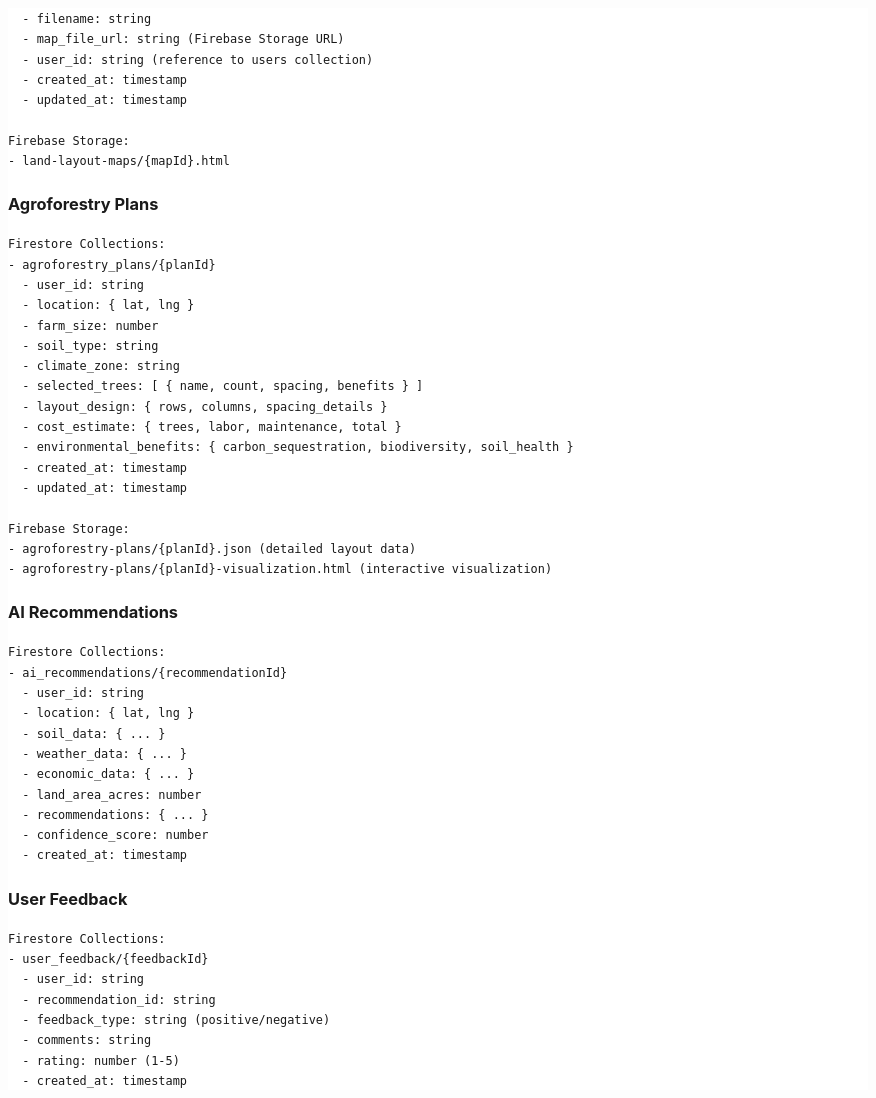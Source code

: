```
  - filename: string
  - map_file_url: string (Firebase Storage URL)
  - user_id: string (reference to users collection)
  - created_at: timestamp
  - updated_at: timestamp

Firebase Storage:
- land-layout-maps/{mapId}.html
```

### Agroforestry Plans
```
Firestore Collections:
- agroforestry_plans/{planId}
  - user_id: string
  - location: { lat, lng }
  - farm_size: number
  - soil_type: string
  - climate_zone: string
  - selected_trees: [ { name, count, spacing, benefits } ]
  - layout_design: { rows, columns, spacing_details }
  - cost_estimate: { trees, labor, maintenance, total }
  - environmental_benefits: { carbon_sequestration, biodiversity, soil_health }
  - created_at: timestamp
  - updated_at: timestamp

Firebase Storage:
- agroforestry-plans/{planId}.json (detailed layout data)
- agroforestry-plans/{planId}-visualization.html (interactive visualization)
```

### AI Recommendations
```
Firestore Collections:
- ai_recommendations/{recommendationId}
  - user_id: string
  - location: { lat, lng }
  - soil_data: { ... }
  - weather_data: { ... }
  - economic_data: { ... }
  - land_area_acres: number
  - recommendations: { ... }
  - confidence_score: number
  - created_at: timestamp
```

### User Feedback
```
Firestore Collections:
- user_feedback/{feedbackId}
  - user_id: string
  - recommendation_id: string
  - feedback_type: string (positive/negative)
  - comments: string
  - rating: number (1-5)
  - created_at: timestamp
```
